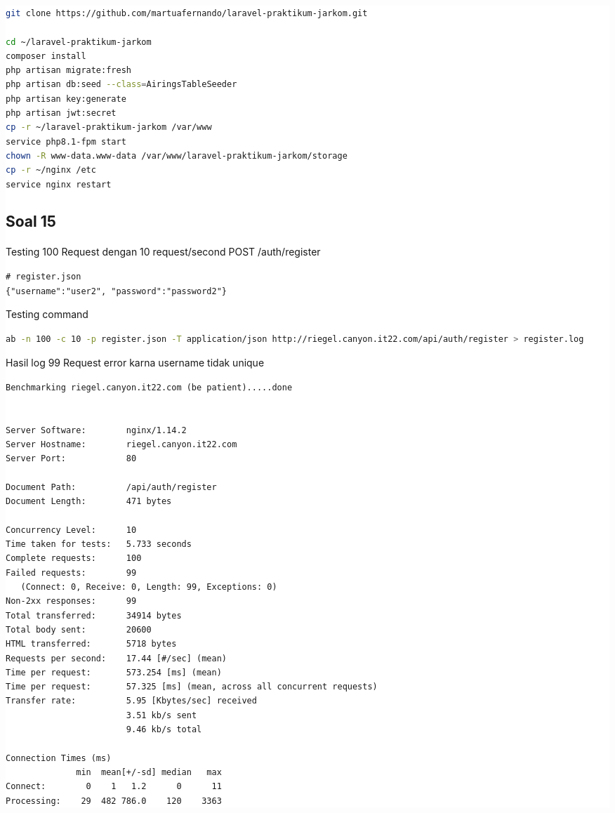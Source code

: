 ```bash
git clone https://github.com/martuafernando/laravel-praktikum-jarkom.git

cd ~/laravel-praktikum-jarkom
composer install
php artisan migrate:fresh
php artisan db:seed --class=AiringsTableSeeder
php artisan key:generate
php artisan jwt:secret
cp -r ~/laravel-praktikum-jarkom /var/www
service php8.1-fpm start
chown -R www-data.www-data /var/www/laravel-praktikum-jarkom/storage
cp -r ~/nginx /etc
service nginx restart

```


## Soal 15
Testing 100 Request dengan 10 request/second
POST /auth/register 

```
# register.json
{"username":"user2", "password":"password2"}
```

Testing command
```bash
ab -n 100 -c 10 -p register.json -T application/json http://riegel.canyon.it22.com/api/auth/register > register.log
```

Hasil log
99 Request error karna username tidak unique
```log
Benchmarking riegel.canyon.it22.com (be patient).....done


Server Software:        nginx/1.14.2
Server Hostname:        riegel.canyon.it22.com
Server Port:            80

Document Path:          /api/auth/register
Document Length:        471 bytes

Concurrency Level:      10
Time taken for tests:   5.733 seconds
Complete requests:      100
Failed requests:        99
   (Connect: 0, Receive: 0, Length: 99, Exceptions: 0)
Non-2xx responses:      99
Total transferred:      34914 bytes
Total body sent:        20600
HTML transferred:       5718 bytes
Requests per second:    17.44 [#/sec] (mean)
Time per request:       573.254 [ms] (mean)
Time per request:       57.325 [ms] (mean, across all concurrent requests)
Transfer rate:          5.95 [Kbytes/sec] received
                        3.51 kb/s sent
                        9.46 kb/s total

Connection Times (ms)
              min  mean[+/-sd] median   max
Connect:        0    1   1.2      0      11
Processing:    29  482 786.0    120    3363
```